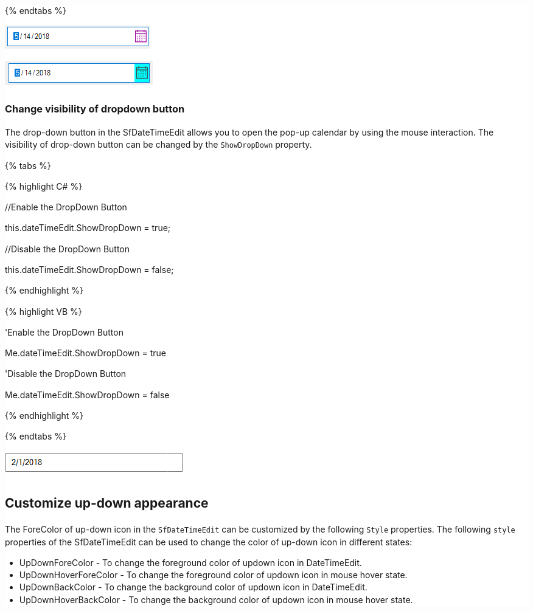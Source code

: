 {% endtabs %} 

![](appearance-images/dropdownforecolor.png)

![](appearance-images/drodownbackcolor.png)


### Change visibility of dropdown button

The drop-down button in the SfDateTimeEdit allows you to open the pop-up calendar by using the mouse interaction. The visibility of drop-down button can be changed by the `ShowDropDown` property.

{% tabs %}

{% highlight C# %}

//Enable the DropDown Button

this.dateTimeEdit.ShowDropDown = true;

//Disable the DropDown Button

this.dateTimeEdit.ShowDropDown = false;

{% endhighlight  %}

{% highlight VB %}

'Enable the DropDown Button

Me.dateTimeEdit.ShowDropDown = true

'Disable the DropDown Button

Me.dateTimeEdit.ShowDropDown = false

{% endhighlight  %}

{% endtabs %} 

![](appearance-images/showdropdown.png)

## Customize up-down appearance

The ForeColor of up-down icon in the `SfDateTimeEdit` can be customized by the following `Style` properties. The following `style` properties of the SfDateTimeEdit can be used to change the color of up-down icon in different states:

* UpDownForeColor - To change the foreground color of updown icon in DateTimeEdit.
* UpDownHoverForeColor - To change the foreground color of updown icon in mouse hover state.
* UpDownBackColor - To change the background color of updown icon in DateTimeEdit.
* UpDownHoverBackColor - To change the background color of updown icon in mouse hover state.
